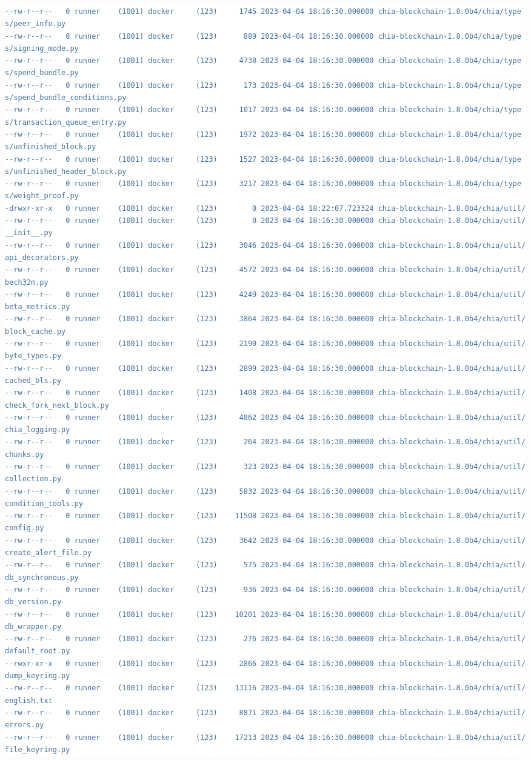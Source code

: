 ```diff
--rw-r--r--   0 runner    (1001) docker     (123)     1745 2023-04-04 18:16:30.000000 chia-blockchain-1.8.0b4/chia/types/peer_info.py
--rw-r--r--   0 runner    (1001) docker     (123)      889 2023-04-04 18:16:30.000000 chia-blockchain-1.8.0b4/chia/types/signing_mode.py
--rw-r--r--   0 runner    (1001) docker     (123)     4738 2023-04-04 18:16:30.000000 chia-blockchain-1.8.0b4/chia/types/spend_bundle.py
--rw-r--r--   0 runner    (1001) docker     (123)      173 2023-04-04 18:16:30.000000 chia-blockchain-1.8.0b4/chia/types/spend_bundle_conditions.py
--rw-r--r--   0 runner    (1001) docker     (123)     1017 2023-04-04 18:16:30.000000 chia-blockchain-1.8.0b4/chia/types/transaction_queue_entry.py
--rw-r--r--   0 runner    (1001) docker     (123)     1972 2023-04-04 18:16:30.000000 chia-blockchain-1.8.0b4/chia/types/unfinished_block.py
--rw-r--r--   0 runner    (1001) docker     (123)     1527 2023-04-04 18:16:30.000000 chia-blockchain-1.8.0b4/chia/types/unfinished_header_block.py
--rw-r--r--   0 runner    (1001) docker     (123)     3217 2023-04-04 18:16:30.000000 chia-blockchain-1.8.0b4/chia/types/weight_proof.py
-drwxr-xr-x   0 runner    (1001) docker     (123)        0 2023-04-04 18:22:07.723324 chia-blockchain-1.8.0b4/chia/util/
--rw-r--r--   0 runner    (1001) docker     (123)        0 2023-04-04 18:16:30.000000 chia-blockchain-1.8.0b4/chia/util/__init__.py
--rw-r--r--   0 runner    (1001) docker     (123)     3046 2023-04-04 18:16:30.000000 chia-blockchain-1.8.0b4/chia/util/api_decorators.py
--rw-r--r--   0 runner    (1001) docker     (123)     4572 2023-04-04 18:16:30.000000 chia-blockchain-1.8.0b4/chia/util/bech32m.py
--rw-r--r--   0 runner    (1001) docker     (123)     4249 2023-04-04 18:16:30.000000 chia-blockchain-1.8.0b4/chia/util/beta_metrics.py
--rw-r--r--   0 runner    (1001) docker     (123)     3864 2023-04-04 18:16:30.000000 chia-blockchain-1.8.0b4/chia/util/block_cache.py
--rw-r--r--   0 runner    (1001) docker     (123)     2190 2023-04-04 18:16:30.000000 chia-blockchain-1.8.0b4/chia/util/byte_types.py
--rw-r--r--   0 runner    (1001) docker     (123)     2899 2023-04-04 18:16:30.000000 chia-blockchain-1.8.0b4/chia/util/cached_bls.py
--rw-r--r--   0 runner    (1001) docker     (123)     1408 2023-04-04 18:16:30.000000 chia-blockchain-1.8.0b4/chia/util/check_fork_next_block.py
--rw-r--r--   0 runner    (1001) docker     (123)     4862 2023-04-04 18:16:30.000000 chia-blockchain-1.8.0b4/chia/util/chia_logging.py
--rw-r--r--   0 runner    (1001) docker     (123)      264 2023-04-04 18:16:30.000000 chia-blockchain-1.8.0b4/chia/util/chunks.py
--rw-r--r--   0 runner    (1001) docker     (123)      323 2023-04-04 18:16:30.000000 chia-blockchain-1.8.0b4/chia/util/collection.py
--rw-r--r--   0 runner    (1001) docker     (123)     5832 2023-04-04 18:16:30.000000 chia-blockchain-1.8.0b4/chia/util/condition_tools.py
--rw-r--r--   0 runner    (1001) docker     (123)    11508 2023-04-04 18:16:30.000000 chia-blockchain-1.8.0b4/chia/util/config.py
--rw-r--r--   0 runner    (1001) docker     (123)     3642 2023-04-04 18:16:30.000000 chia-blockchain-1.8.0b4/chia/util/create_alert_file.py
--rw-r--r--   0 runner    (1001) docker     (123)      575 2023-04-04 18:16:30.000000 chia-blockchain-1.8.0b4/chia/util/db_synchronous.py
--rw-r--r--   0 runner    (1001) docker     (123)      936 2023-04-04 18:16:30.000000 chia-blockchain-1.8.0b4/chia/util/db_version.py
--rw-r--r--   0 runner    (1001) docker     (123)    10201 2023-04-04 18:16:30.000000 chia-blockchain-1.8.0b4/chia/util/db_wrapper.py
--rw-r--r--   0 runner    (1001) docker     (123)      276 2023-04-04 18:16:30.000000 chia-blockchain-1.8.0b4/chia/util/default_root.py
--rwxr-xr-x   0 runner    (1001) docker     (123)     2866 2023-04-04 18:16:30.000000 chia-blockchain-1.8.0b4/chia/util/dump_keyring.py
--rw-r--r--   0 runner    (1001) docker     (123)    13116 2023-04-04 18:16:30.000000 chia-blockchain-1.8.0b4/chia/util/english.txt
--rw-r--r--   0 runner    (1001) docker     (123)     8871 2023-04-04 18:16:30.000000 chia-blockchain-1.8.0b4/chia/util/errors.py
--rw-r--r--   0 runner    (1001) docker     (123)    17213 2023-04-04 18:16:30.000000 chia-blockchain-1.8.0b4/chia/util/file_keyring.py
```
